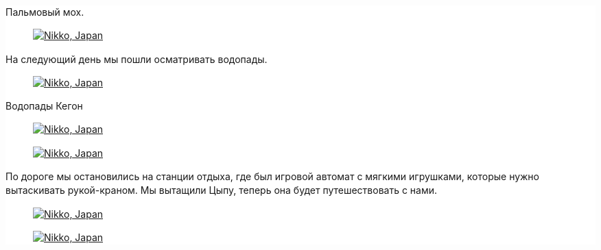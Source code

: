   <p>Пальмовый мох.</p>
  <figure itemprop="associatedMedia" itemscope itemtype="http://schema.org/ImageObject">
    <a href="https://content.11route.com/posts/2017/nikko-japan/DSC07027-3000.jpg" itemprop="contentUrl" data-size="3000x2004">
      <img src="/images/bg.png" data-src="https://content.11route.com/posts/2017/nikko-japan/DSC07027-1000.jpg" width="1000" height="668" itemprop="thumbnail" alt="Nikko, Japan" />
    </a>
  </figure>
</section>

<section class="text-block">
На следующий день мы пошли осматривать водопады.
</section>

<section class="image-gallery" itemscope itemtype="http://schema.org/ImageGallery">
  <figure itemprop="associatedMedia" itemscope itemtype="http://schema.org/ImageObject">
    <a href="https://content.11route.com/posts/2017/nikko-japan/DSC07043-3000.jpg" itemprop="contentUrl" data-size="3000x2004">
      <img src="/images/bg.png" data-src="https://content.11route.com/posts/2017/nikko-japan/DSC07043-1000.jpg" width="1000" height="668" itemprop="thumbnail" alt="Nikko, Japan" />
    </a>
  </figure>
</section>

<div class="youtube-video" id="kegon-falls" data-video-id="4UgreKy1_1o" width="1000" height="563"></div>

<section class="image-gallery" itemscope itemtype="http://schema.org/ImageGallery">
  <p>Водопады Кегон</p>
  <div class="image-row">
    <figure itemprop="associatedMedia" itemscope itemtype="http://schema.org/ImageObject">
      <a href="https://content.11route.com/posts/2017/nikko-japan/DSC07067-3000.jpg" itemprop="contentUrl" data-size="2004x3000">
        <img src="/images/bg.png" data-src="https://content.11route.com/posts/2017/nikko-japan/DSC07067-750.jpg" width="501" height="750" itemprop="thumbnail" alt="Nikko, Japan" />
      </a>
    </figure>
    <figure itemprop="associatedMedia" itemscope itemtype="http://schema.org/ImageObject">
      <a href="https://content.11route.com/posts/2017/nikko-japan/DSC07042-3000.jpg" itemprop="contentUrl" data-size="3000x2004">
        <img src="/images/bg.png" data-src="https://content.11route.com/posts/2017/nikko-japan/DSC07042-750.jpg" width="750" height="501" itemprop="thumbnail" alt="Nikko, Japan" />
      </a>
    </figure>
  </div>
</section>

<section class="text-block">
  По дороге мы остановились на станции отдыха, где был игровой автомат с мягкими игрушками,
  которые нужно вытаскивать рукой-краном. Мы вытащили Цыпу, теперь она будет путешествовать с нами.
</section>

<section class="image-gallery" itemscope itemtype="http://schema.org/ImageGallery">
  <figure itemprop="associatedMedia" itemscope itemtype="http://schema.org/ImageObject">
    <a href="https://content.11route.com/posts/2017/nikko-japan/DSC07057-3000.jpg" itemprop="contentUrl" data-size="3000x2004">
      <img src="/images/bg.png" data-src="https://content.11route.com/posts/2017/nikko-japan/DSC07057-1000.jpg" width="1000" height="668" itemprop="thumbnail" alt="Nikko, Japan" />
    </a>
  </figure>
  <div class="image-row">
    <figure itemprop="associatedMedia" itemscope itemtype="http://schema.org/ImageObject">
      <a href="https://content.11route.com/posts/2017/nikko-japan/DSC07089-3000.jpg" itemprop="contentUrl" data-size="3000x2004">
        <img src="/images/bg.png" data-src="https://content.11route.com/posts/2017/nikko-japan/DSC07089-750.jpg" width="750" height="501" itemprop="thumbnail" alt="Nikko, Japan" />
      </a>
    </figure>
    <figure itemprop="associatedMedia" itemscope itemtype="http://schema.org/ImageObject">